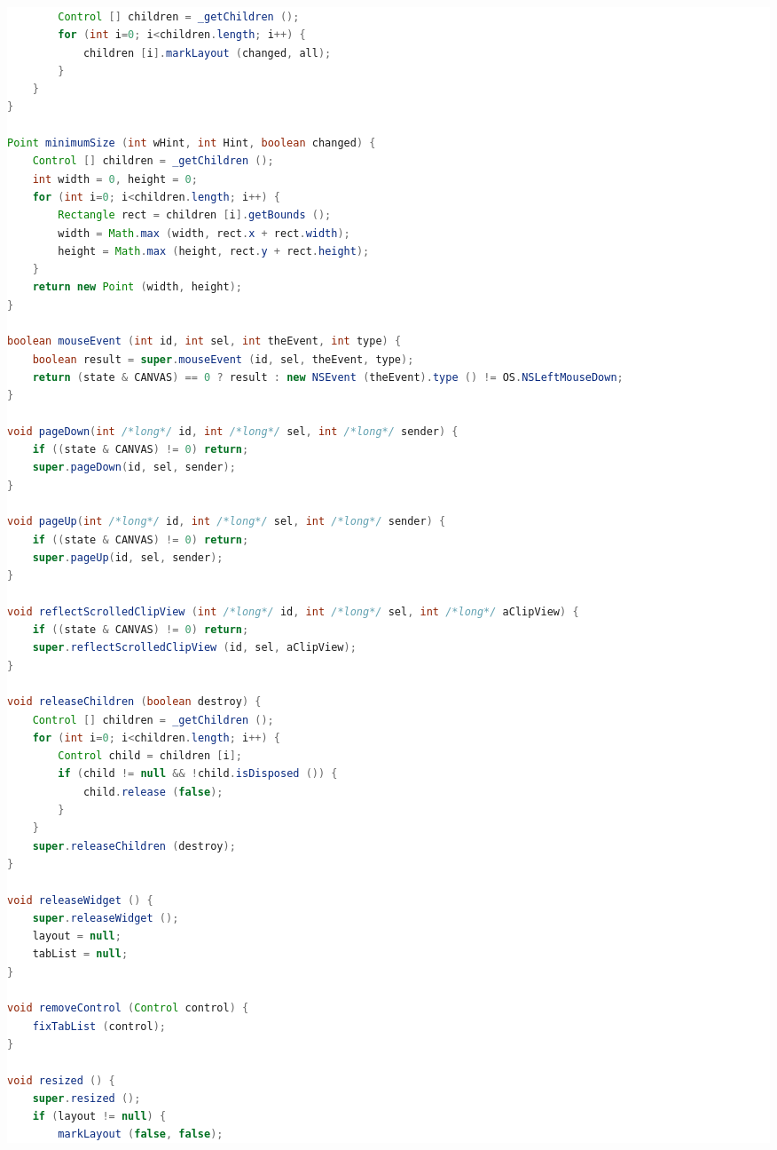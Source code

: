 ```java
		Control [] children = _getChildren ();
		for (int i=0; i<children.length; i++) {
			children [i].markLayout (changed, all);
		}
	}
}

Point minimumSize (int wHint, int Hint, boolean changed) {
	Control [] children = _getChildren ();
	int width = 0, height = 0;
	for (int i=0; i<children.length; i++) {
		Rectangle rect = children [i].getBounds ();
		width = Math.max (width, rect.x + rect.width);
		height = Math.max (height, rect.y + rect.height);
	}
	return new Point (width, height);
}

boolean mouseEvent (int id, int sel, int theEvent, int type) {
	boolean result = super.mouseEvent (id, sel, theEvent, type);
	return (state & CANVAS) == 0 ? result : new NSEvent (theEvent).type () != OS.NSLeftMouseDown;
}

void pageDown(int /*long*/ id, int /*long*/ sel, int /*long*/ sender) {
	if ((state & CANVAS) != 0) return;
	super.pageDown(id, sel, sender);
}

void pageUp(int /*long*/ id, int /*long*/ sel, int /*long*/ sender) {
	if ((state & CANVAS) != 0) return;
	super.pageUp(id, sel, sender);
}

void reflectScrolledClipView (int /*long*/ id, int /*long*/ sel, int /*long*/ aClipView) {
	if ((state & CANVAS) != 0) return;
	super.reflectScrolledClipView (id, sel, aClipView);
}

void releaseChildren (boolean destroy) {
	Control [] children = _getChildren ();
	for (int i=0; i<children.length; i++) {
		Control child = children [i];
		if (child != null && !child.isDisposed ()) {
			child.release (false);
		}
	}
	super.releaseChildren (destroy);
}

void releaseWidget () {
	super.releaseWidget ();
	layout = null;
	tabList = null;
}

void removeControl (Control control) {
	fixTabList (control);
}

void resized () {
	super.resized ();
	if (layout != null) {
		markLayout (false, false);
```